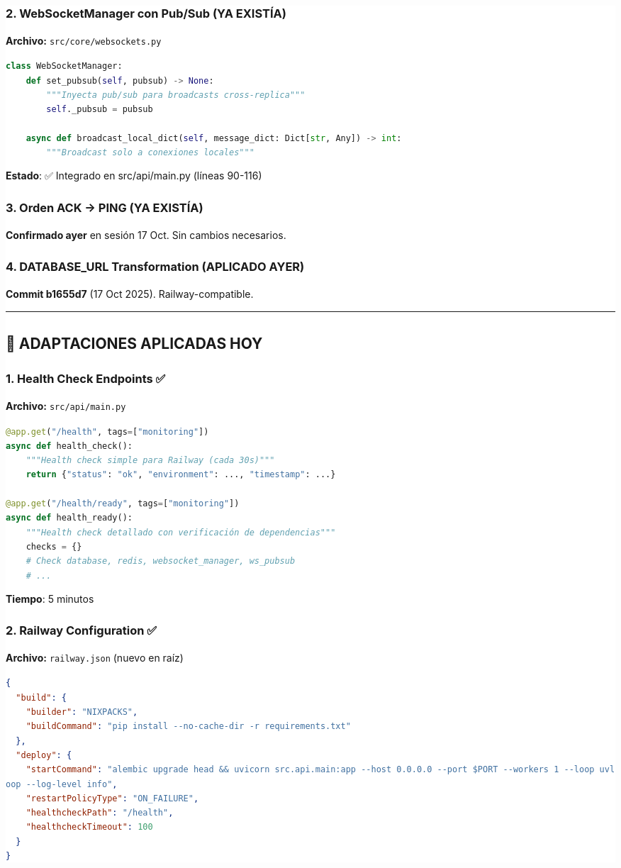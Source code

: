 ### 2. WebSocketManager con Pub/Sub (YA EXISTÍA)

**Archivo:** `src/core/websockets.py`

```python
class WebSocketManager:
    def set_pubsub(self, pubsub) -> None:
        """Inyecta pub/sub para broadcasts cross-replica"""
        self._pubsub = pubsub
    
    async def broadcast_local_dict(self, message_dict: Dict[str, Any]) -> int:
        """Broadcast solo a conexiones locales"""
```

**Estado**: ✅ Integrado en src/api/main.py (líneas 90-116)

### 3. Orden ACK → PING (YA EXISTÍA)

**Confirmado ayer** en sesión 17 Oct. Sin cambios necesarios.

### 4. DATABASE_URL Transformation (APLICADO AYER)

**Commit b1655d7** (17 Oct 2025). Railway-compatible.

---

## 🔧 ADAPTACIONES APLICADAS HOY

### 1. Health Check Endpoints ✅

**Archivo:** `src/api/main.py`

```python
@app.get("/health", tags=["monitoring"])
async def health_check():
    """Health check simple para Railway (cada 30s)"""
    return {"status": "ok", "environment": ..., "timestamp": ...}

@app.get("/health/ready", tags=["monitoring"])
async def health_ready():
    """Health check detallado con verificación de dependencias"""
    checks = {}
    # Check database, redis, websocket_manager, ws_pubsub
    # ...
```

**Tiempo**: 5 minutos

### 2. Railway Configuration ✅

**Archivo:** `railway.json` (nuevo en raíz)

```json
{
  "build": {
    "builder": "NIXPACKS",
    "buildCommand": "pip install --no-cache-dir -r requirements.txt"
  },
  "deploy": {
    "startCommand": "alembic upgrade head && uvicorn src.api.main:app --host 0.0.0.0 --port $PORT --workers 1 --loop uvloop --log-level info",
    "restartPolicyType": "ON_FAILURE",
    "healthcheckPath": "/health",
    "healthcheckTimeout": 100
  }
}
```
